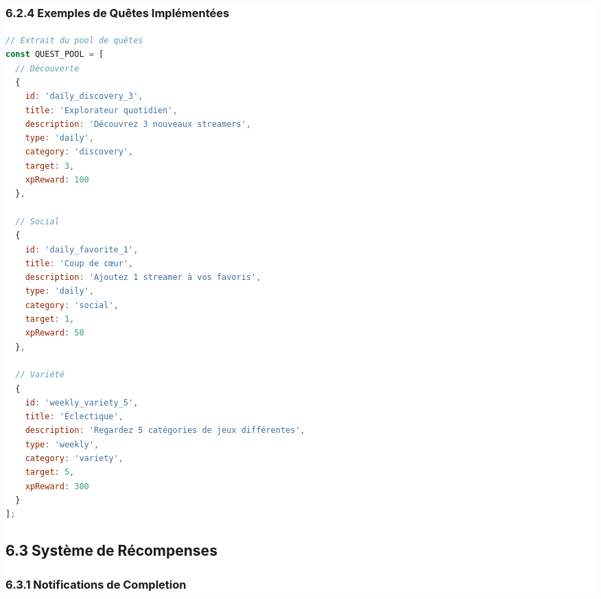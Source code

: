 ### 6.2.4 Exemples de Quêtes Implémentées
```javascript
// Extrait du pool de quêtes
const QUEST_POOL = [
  // Découverte
  { 
    id: 'daily_discovery_3', 
    title: 'Explorateur quotidien',
    description: 'Découvrez 3 nouveaux streamers',
    type: 'daily',
    category: 'discovery',
    target: 3,
    xpReward: 100
  },
  
  // Social  
  {
    id: 'daily_favorite_1',
    title: 'Coup de cœur', 
    description: 'Ajoutez 1 streamer à vos favoris',
    type: 'daily',
    category: 'social', 
    target: 1,
    xpReward: 50
  },
  
  // Variété
  {
    id: 'weekly_variety_5',
    title: 'Éclectique',
    description: 'Regardez 5 catégories de jeux différentes',
    type: 'weekly',
    category: 'variety',
    target: 5, 
    xpReward: 300
  }
];
```

## 6.3 Système de Récompenses

### 6.3.1 Notifications de Completion